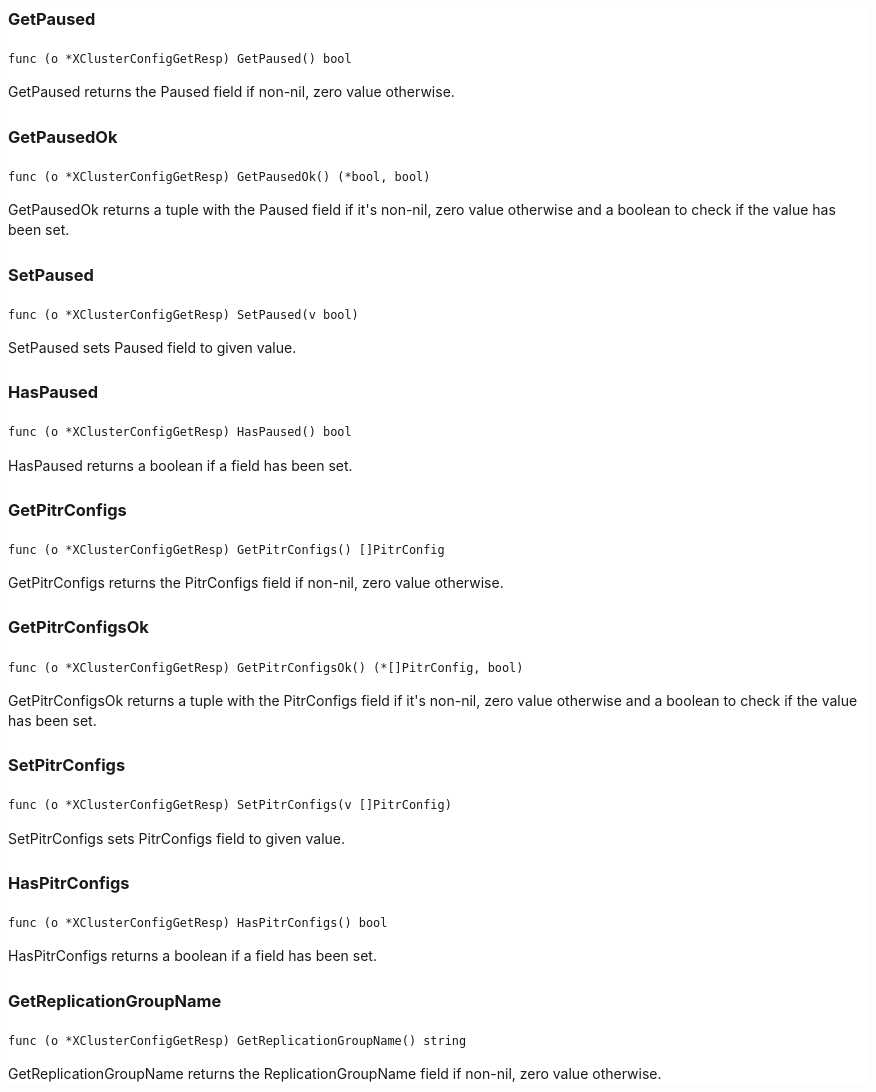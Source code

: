 
### GetPaused

`func (o *XClusterConfigGetResp) GetPaused() bool`

GetPaused returns the Paused field if non-nil, zero value otherwise.

### GetPausedOk

`func (o *XClusterConfigGetResp) GetPausedOk() (*bool, bool)`

GetPausedOk returns a tuple with the Paused field if it's non-nil, zero value otherwise
and a boolean to check if the value has been set.

### SetPaused

`func (o *XClusterConfigGetResp) SetPaused(v bool)`

SetPaused sets Paused field to given value.

### HasPaused

`func (o *XClusterConfigGetResp) HasPaused() bool`

HasPaused returns a boolean if a field has been set.

### GetPitrConfigs

`func (o *XClusterConfigGetResp) GetPitrConfigs() []PitrConfig`

GetPitrConfigs returns the PitrConfigs field if non-nil, zero value otherwise.

### GetPitrConfigsOk

`func (o *XClusterConfigGetResp) GetPitrConfigsOk() (*[]PitrConfig, bool)`

GetPitrConfigsOk returns a tuple with the PitrConfigs field if it's non-nil, zero value otherwise
and a boolean to check if the value has been set.

### SetPitrConfigs

`func (o *XClusterConfigGetResp) SetPitrConfigs(v []PitrConfig)`

SetPitrConfigs sets PitrConfigs field to given value.

### HasPitrConfigs

`func (o *XClusterConfigGetResp) HasPitrConfigs() bool`

HasPitrConfigs returns a boolean if a field has been set.

### GetReplicationGroupName

`func (o *XClusterConfigGetResp) GetReplicationGroupName() string`

GetReplicationGroupName returns the ReplicationGroupName field if non-nil, zero value otherwise.
